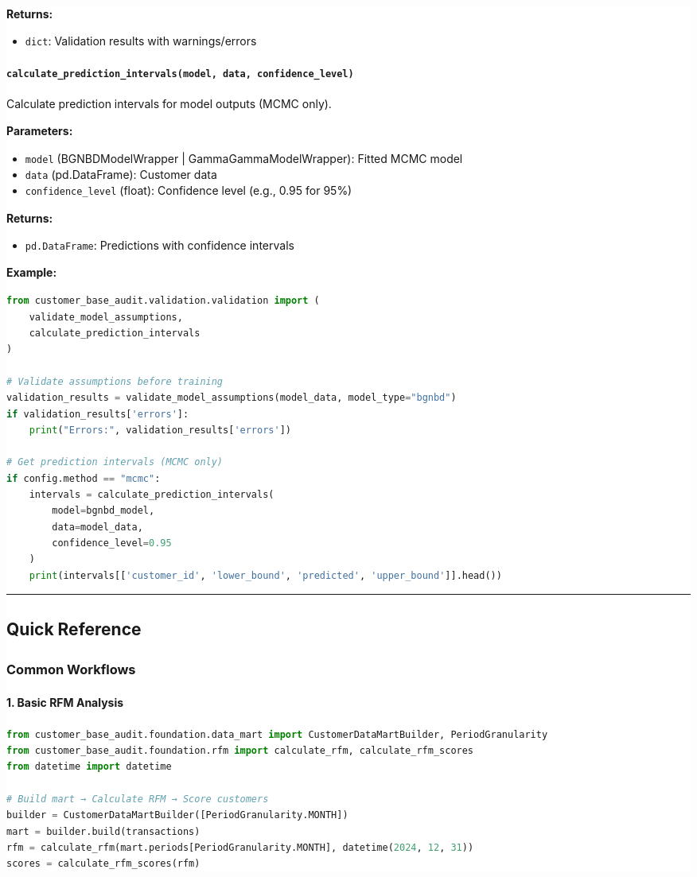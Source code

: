 **Returns:**
- `dict`: Validation results with warnings/errors

#### `calculate_prediction_intervals(model, data, confidence_level)`

Calculate prediction intervals for model outputs (MCMC only).

**Parameters:**
- `model` (BGNBDModelWrapper | GammaGammaModelWrapper): Fitted MCMC model
- `data` (pd.DataFrame): Customer data
- `confidence_level` (float): Confidence level (e.g., 0.95 for 95%)

**Returns:**
- `pd.DataFrame`: Predictions with confidence intervals

**Example:**
```python
from customer_base_audit.validation.validation import (
    validate_model_assumptions,
    calculate_prediction_intervals
)

# Validate assumptions before training
validation_results = validate_model_assumptions(model_data, model_type="bgnbd")
if validation_results['errors']:
    print("Errors:", validation_results['errors'])

# Get prediction intervals (MCMC only)
if config.method == "mcmc":
    intervals = calculate_prediction_intervals(
        model=bgnbd_model,
        data=model_data,
        confidence_level=0.95
    )
    print(intervals[['customer_id', 'lower_bound', 'predicted', 'upper_bound']].head())
```

---

## Quick Reference

### Common Workflows

#### 1. Basic RFM Analysis
```python
from customer_base_audit.foundation.data_mart import CustomerDataMartBuilder, PeriodGranularity
from customer_base_audit.foundation.rfm import calculate_rfm, calculate_rfm_scores
from datetime import datetime

# Build mart → Calculate RFM → Score customers
builder = CustomerDataMartBuilder([PeriodGranularity.MONTH])
mart = builder.build(transactions)
rfm = calculate_rfm(mart.periods[PeriodGranularity.MONTH], datetime(2024, 12, 31))
scores = calculate_rfm_scores(rfm)
```

